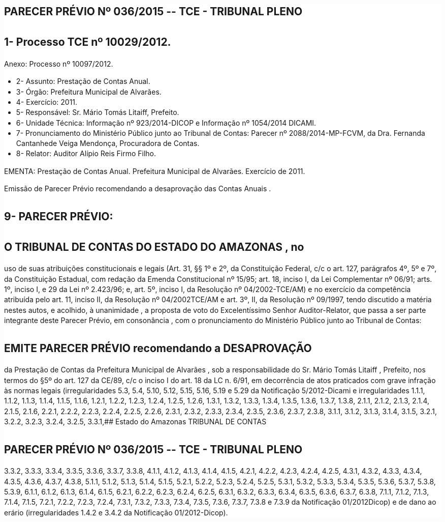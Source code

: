 
## PARECER PRÉVIO Nº 036/2015 -- TCE - TRIBUNAL PLENO

## 1- Processo TCE nº 10029/2012.

Anexo: Processo nº 10097/2012.

- 2- Assunto: Prestação de Contas Anual.
- 3- Órgão: Prefeitura Municipal de Alvarães.
- 4- Exercício: 2011.
- 5- Responsável: Sr. Mário Tomás Litaiff, Prefeito.
- 6-  Unidade  Técnica: Informação  nº  923/2014-DICOP  e  Informação  nº  1054/2014  DICAMI.
- 7-  Pronunciamento  do Ministério Público  junto  ao Tribunal  de Contas: Parecer  nº 2088/2014-MP-FCVM, da Dra. Fernanda Cantanhede  Veiga  Mendonça, Procuradora de Contas.
- 8- Relator: Auditor Alípio Reis Firmo Filho.

EMENTA: Prestação de Contas Anual. Prefeitura  Municipal  de  Alvarães.  Exercício de 2011.

Emissão de Parecer Prévio recomendando a desaprovação das Contas Anuais .

## 9- PARECER PRÉVIO:

## O TRIBUNAL DE CONTAS DO ESTADO DO AMAZONAS ,  no

uso  de  suas  atribuições  constitucionais  e  legais  (Art.  31,  §§  1º  e  2º,  da  Constituição Federal, c/c o art. 127, parágrafos 4º, 5º e 7º, da Constituição Estadual, com redação da Emenda Constitucional nº 15/95; art. 18, inciso I, da Lei Complementar nº 06/91; arts. 1º, inciso I, e 29 da Lei nº 2.423/96; e, art. 5º, inciso I, da Resolução nº 04/2002-TCE/AM) e no exercício da competência atribuída pelo art. 11, inciso II, da Resolução nº 04/2002TCE/AM e art. 3º, II, da Resolução nº 09/1997, tendo discutido a matéria nestes autos, e acolhido, à unanimidade , a proposta de voto do Excelentíssimo Senhor Auditor-Relator, que  passa  a  ser  parte  integrante  deste  Parecer  Prévio, em  consonância , com  o pronunciamento do Ministério Público junto ao Tribunal de Contas:

## EMITE PARECER PRÉVIO recomendando a DESAPROVAÇÃO

da Prestação de Contas da Prefeitura Municipal de Alvarães , sob a responsabilidade do Sr. Mário Tomás Litaiff , Prefeito, nos termos do §5º do art. 127 da CE/89, c/c o inciso I  do  art.  18  da  LC  n.  6/91,  em  decorrência  de  atos  praticados  com  grave  infração  às normas legais (irregularidades 5.3, 5.4, 5.10, 5.12, 5.15, 5.16, 5.19 e 5.29  da Notificação 5/2012-Dicami e irregularidades 1.1.1, 1.1.2, 1.1.3, 1.1.4, 1.1.5, 1.1.6, 1.2.1, 1.2.2, 1.2.3, 1.2.4, 1.2.5, 1.2.6, 1.3.1, 1.3.2, 1.3.3, 1.3.4, 1.3.5, 1.3.6, 1.3.7, 1.3.8,  2.1.1, 2.1.2, 2.1.3, 2.1.4, 2.1.5, 2.1.6, 2.2.1, 2.2.2, 2.2.3, 2.2.4, 2.2.5, 2.2.6, 2.3.1, 2.3.2, 2.3.3, 2.3.4, 2.3.5, 2.3.6, 2.3.7, 2.3.8, 3.1.1, 3.1.2, 3.1.3, 3.1.4, 3.1.5, 3.2.1, 3.2.2, 3.2.3, 3.2.4, 3.2.5, 3.3.1,## Estado do Amazonas TRIBUNAL DE CONTAS

## PARECER PRÉVIO Nº 036/2015 -- TCE - TRIBUNAL PLENO

3.3.2, 3.3.3, 3.3.4, 3.3.5, 3.3.6, 3.3.7, 3.3.8, 4.1.1, 4.1.2, 4.1.3, 4.1.4, 4.1.5, 4.2.1, 4.2.2, 4.2.3, 4.2.4, 4.2.5, 4.3.1, 4.3.2, 4.3.3, 4.3.4, 4.3.5, 4.3.6, 4.3.7, 4.3.8, 5.1.1, 5.1.2, 5.1.3, 5.1.4, 5.1.5, 5.2.1, 5.2.2, 5.2.3, 5.2.4, 5.2.5, 5.3.1, 5.3.2, 5.3.3, 5.3.4, 5.3.5, 5.3.6, 5.3.7, 5.3.8, 5.3.9, 6.1.1, 6.1.2, 6.1.3, 6.1.4, 6.1.5, 6.2.1, 6.2.2, 6.2.3, 6.2.4, 6.2.5, 6.3.1, 6.3.2, 6.3.3, 6.3.4, 6.3.5, 6.3.6, 6.3.7, 6.3.8, 7.1.1, 7.1.2, 7.1.3, 7.1.4, 7.1.5, 7.2.1, 7.2.2, 7.2.3, 7.2.4, 7.3.1, 7.3.2, 7.3.3, 7.3.4, 7.3.5, 7.3.6, 7.3.7, 7.3.8 e 7.3.9 da  Notificação 01/2012Dicop) e de dano ao erário (irregularidades 1.4.2 e 3.4.2 da Notificação 01/2012-Dicop).
